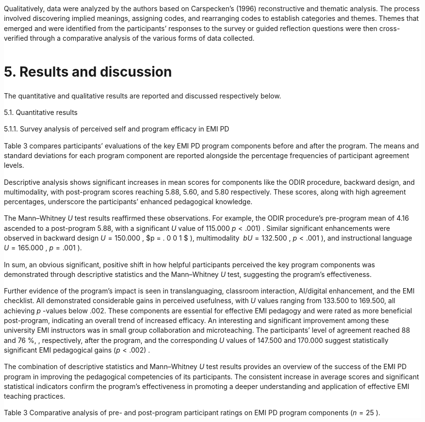 Qualitatively, data were analyzed by the authors based on Carspecken’s (1996) reconstructive and thematic analysis. The process involved discovering implied meanings, assigning codes, and rearranging codes to establish categories and themes. Themes that emerged and were identified from the participants’ responses to the survey or guided reflection questions were then cross-verified through a comparative analysis of the various forms of data collected.

# 5. Results and discussion

The quantitative and qualitative results are reported and discussed respectively below.

5.1. Quantitative results

5.1.1. Survey analysis of perceived self and program efficacy in EMI PD

Table 3 compares participants’ evaluations of the key EMI PD program components before and after the program. The means and standard deviations for each program component are reported alongside the percentage frequencies of participant agreement levels.

Descriptive analysis shows significant increases in mean scores for components like the ODIR procedure, backward design, and multimodality, with post-program scores reaching 5.88, 5.60, and 5.80 respectively. These scores, along with high agreement percentages, underscore the participants’ enhanced pedagogical knowledge.

The Mann–Whitney $U$ test results reaffirmed these observations. For example, the ODIR procedure’s pre-program mean of 4.16 ascended to a post-program 5.88, with a significant $U$ value of 115.000 $p < . 0 0 1 )$ . Similar significant enhancements were observed in backward design $\mathit { U } = 1 5 0 . 0 0 0$ , $p = . 0 0 1 $ ), multimodality $\ b { U } = 1 3 2 . 5 0 0$ , $p < . 0 0 1$ ), and instructional language $U = 1 6 5 . 0 0 0$ , $p = . 0 0 1$ ).

In sum, an obvious significant, positive shift in how helpful participants perceived the key program components was demonstrated through descriptive statistics and the Mann–Whitney $U$ test, suggesting the program’s effectiveness.

Further evidence of the program’s impact is seen in translanguaging, classroom interaction, AI/digital enhancement, and the EMI checklist. All demonstrated considerable gains in perceived usefulness, with $U$ values ranging from 133.500 to 169.500, all achieving $p$ -values below .002. These components are essential for effective EMI pedagogy and were rated as more beneficial post-program, indicating an overall trend of increased efficacy. An interesting and significant improvement among these university EMI instructors was in small group collaboration and microteaching. The participants’ level of agreement reached 88 and $7 6 \ \% ,$ , respectively, after the program, and the corresponding $U$ values of 147.500 and 170.000 suggest statistically significant EMI pedagogical gains $( p < . 0 0 2 )$ .

The combination of descriptive statistics and Mann–Whitney $U$ test results provides an overview of the success of the EMI PD program in improving the pedagogical competencies of its participants. The consistent increase in average scores and significant statistical indicators confirm the program’s effectiveness in promoting a deeper understanding and application of effective EMI teaching practices.

Table 3 Comparative analysis of pre- and post-program participant ratings on EMI PD program components $( n = 2 5$ ).   
